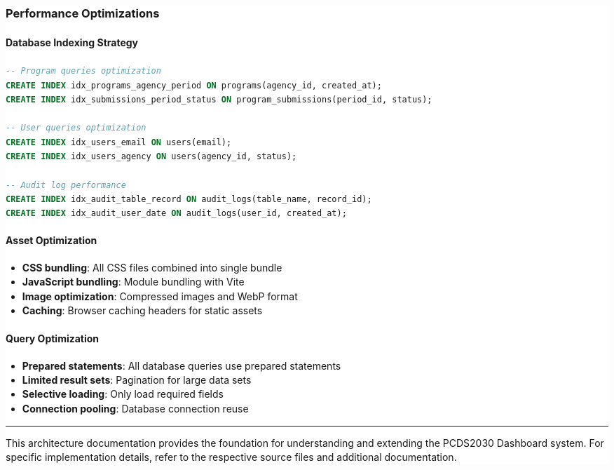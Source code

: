 ### Performance Optimizations

#### Database Indexing Strategy
```sql
-- Program queries optimization
CREATE INDEX idx_programs_agency_period ON programs(agency_id, created_at);
CREATE INDEX idx_submissions_period_status ON program_submissions(period_id, status);

-- User queries optimization  
CREATE INDEX idx_users_email ON users(email);
CREATE INDEX idx_users_agency ON users(agency_id, status);

-- Audit log performance
CREATE INDEX idx_audit_table_record ON audit_logs(table_name, record_id);
CREATE INDEX idx_audit_user_date ON audit_logs(user_id, created_at);
```

#### Asset Optimization
- **CSS bundling**: All CSS files combined into single bundle
- **JavaScript bundling**: Module bundling with Vite
- **Image optimization**: Compressed images and WebP format
- **Caching**: Browser caching headers for static assets

#### Query Optimization
- **Prepared statements**: All database queries use prepared statements
- **Limited result sets**: Pagination for large data sets
- **Selective loading**: Only load required fields
- **Connection pooling**: Database connection reuse

---

This architecture documentation provides the foundation for understanding and extending the PCDS2030 Dashboard system. For specific implementation details, refer to the respective source files and additional documentation.